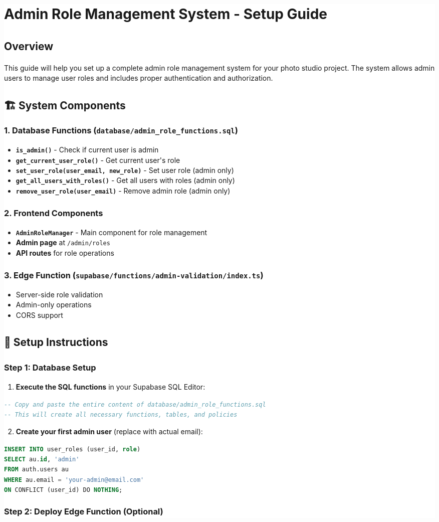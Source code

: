 # Admin Role Management System - Setup Guide

## Overview
This guide will help you set up a complete admin role management system for your photo studio project. The system allows admin users to manage user roles and includes proper authentication and authorization.

## 🏗️ System Components

### 1. Database Functions (`database/admin_role_functions.sql`)
- **`is_admin()`** - Check if current user is admin
- **`get_current_user_role()`** - Get current user's role
- **`set_user_role(user_email, new_role)`** - Set user role (admin only)
- **`get_all_users_with_roles()`** - Get all users with roles (admin only)
- **`remove_user_role(user_email)`** - Remove admin role (admin only)

### 2. Frontend Components
- **`AdminRoleManager`** - Main component for role management
- **Admin page** at `/admin/roles`
- **API routes** for role operations

### 3. Edge Function (`supabase/functions/admin-validation/index.ts`)
- Server-side role validation
- Admin-only operations
- CORS support

## 📝 Setup Instructions

### Step 1: Database Setup

1. **Execute the SQL functions** in your Supabase SQL Editor:
```sql
-- Copy and paste the entire content of database/admin_role_functions.sql
-- This will create all necessary functions, tables, and policies
```

2. **Create your first admin user** (replace with actual email):
```sql
INSERT INTO user_roles (user_id, role)
SELECT au.id, 'admin'
FROM auth.users au
WHERE au.email = 'your-admin@email.com'
ON CONFLICT (user_id) DO NOTHING;
```

### Step 2: Deploy Edge Function (Optional)
